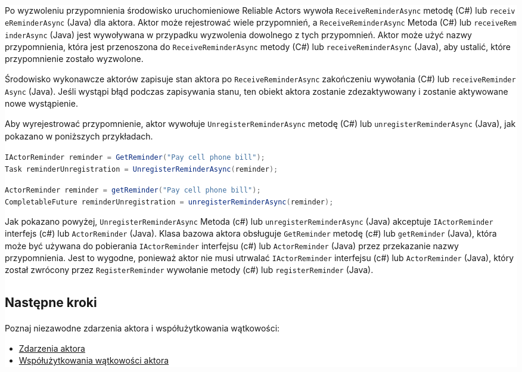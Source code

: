 Po wyzwoleniu przypomnienia środowisko uruchomieniowe Reliable Actors wywoła  `ReceiveReminderAsync` metodę (C#) lub `receiveReminderAsync` (Java) dla aktora. Aktor może rejestrować wiele przypomnień, a `ReceiveReminderAsync` Metoda (C#) lub `receiveReminderAsync` (Java) jest wywoływana w przypadku wyzwolenia dowolnego z tych przypomnień. Aktor może użyć nazwy przypomnienia, która jest przenoszona do `ReceiveReminderAsync` metody (C#) lub `receiveReminderAsync` (Java), aby ustalić, które przypomnienie zostało wyzwolone.

Środowisko wykonawcze aktorów zapisuje stan aktora po `ReceiveReminderAsync` zakończeniu wywołania (C#) lub `receiveReminderAsync` (Java). Jeśli wystąpi błąd podczas zapisywania stanu, ten obiekt aktora zostanie zdezaktywowany i zostanie aktywowane nowe wystąpienie.

Aby wyrejestrować przypomnienie, aktor wywołuje `UnregisterReminderAsync` metodę (C#) lub `unregisterReminderAsync` (Java), jak pokazano w poniższych przykładach.

```csharp
IActorReminder reminder = GetReminder("Pay cell phone bill");
Task reminderUnregistration = UnregisterReminderAsync(reminder);
```
```Java
ActorReminder reminder = getReminder("Pay cell phone bill");
CompletableFuture reminderUnregistration = unregisterReminderAsync(reminder);
```

Jak pokazano powyżej, `UnregisterReminderAsync` Metoda (c#) lub `unregisterReminderAsync` (Java) akceptuje `IActorReminder` interfejs (c#) lub `ActorReminder` (Java). Klasa bazowa aktora obsługuje `GetReminder` metodę (c#) lub `getReminder` (Java), która może być używana do pobierania `IActorReminder` interfejsu (c#) lub `ActorReminder` (Java) przez przekazanie nazwy przypomnienia. Jest to wygodne, ponieważ aktor nie musi utrwalać `IActorReminder` interfejsu (c#) lub `ActorReminder` (Java), który został zwrócony przez `RegisterReminder` wywołanie metody (c#) lub `registerReminder` (Java).

## <a name="next-steps"></a>Następne kroki
Poznaj niezawodne zdarzenia aktora i współużytkowania wątkowości:
* [Zdarzenia aktora](service-fabric-reliable-actors-events.md)
* [Współużytkowania wątkowości aktora](service-fabric-reliable-actors-reentrancy.md)

